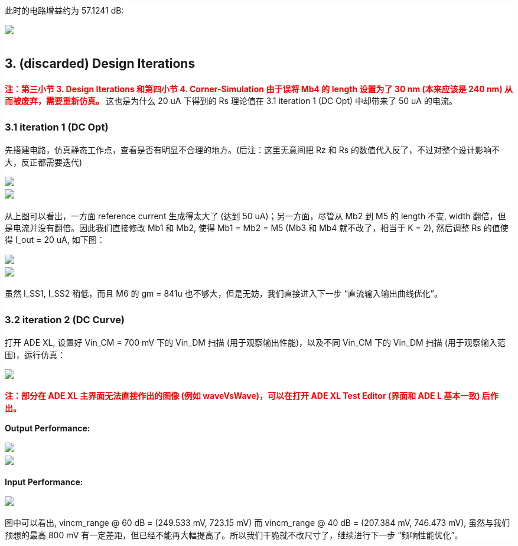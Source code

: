 此时的电路增益约为 57.1241 dB:

<div class="center"><img src="https://imagebank-0.oss-cn-beijing.aliyuncs.com/VS-PicGo/2025-07-18-17-51-08_tsmcN28_OpAmp__twoStage_single_Nulling-Miller__70dB_500MHz.png"/></div>


## 3. (discarded) Design Iterations

**<span style='color:red'> 注：第三小节 3. Design Iterations 和第四小节 4. Corner-Simulation 由于误将 Mb4 的 length 设置为了 30 nm (本来应该是 240 nm) 从而被废弃，需要重新仿真。 </span>** 这也是为什么 20 uA 下得到的 Rs 理论值在 3.1 iteration 1 (DC Opt) 中却带来了 50 uA 的电流。

### 3.1 iteration 1 (DC Opt)

先搭建电路，仿真静态工作点，查看是否有明显不合理的地方。(后注：这里无意间把 Rz 和 Rs 的数值代入反了，不过对整个设计影响不大，反正都需要迭代)

<div class="center"><img src="https://imagebank-0.oss-cn-beijing.aliyuncs.com/VS-PicGo/2025-07-18-18-42-01_tsmcN28_OpAmp__twoStage_single_Nulling-Miller__55dB_75MHz_120uA.png"/></div>
<div class="center"><img src="https://imagebank-0.oss-cn-beijing.aliyuncs.com/VS-PicGo/2025-07-18-18-42-18_tsmcN28_OpAmp__twoStage_single_Nulling-Miller__55dB_75MHz_120uA.png"/></div>

从上图可以看出，一方面 reference current 生成得太大了 (达到 50 uA)；另一方面，尽管从 Mb2 到 M5 的 length 不变, width 翻倍，但是电流并没有翻倍。因此我们直接修改 Mb1 和 Mb2, 使得 Mb1 = Mb2 = M5 (Mb3 和 Mb4 就不改了，相当于 K = 2), 然后调整 Rs 的值使得 I_out = 20 uA, 如下图：

<div class="center"><img src="https://imagebank-0.oss-cn-beijing.aliyuncs.com/VS-PicGo/2025-07-18-18-55-35_tsmcN28_OpAmp__twoStage_single_Nulling-Miller__55dB_75MHz_120uA.png"/></div>







 <div class="center"><img src="https://imagebank-0.oss-cn-beijing.aliyuncs.com/VS-PicGo/2025-07-18-18-59-42_tsmcN28_OpAmp__twoStage_single_Nulling-Miller__55dB_75MHz_120uA.png"/></div>

虽然 I_SS1, I_SS2 稍低，而且 M6 的 gm = 841u 也不够大，但是无妨，我们直接进入下一步 “直流输入输出曲线优化”。

### 3.2 iteration 2 (DC Curve)

打开 ADE XL, 设置好 Vin_CM = 700 mV 下的 Vin_DM 扫描 (用于观察输出性能)，以及不同 Vin_CM 下的 Vin_DM 扫描 (用于观察输入范围)，运行仿真：

<div class="center"><img src="https://imagebank-0.oss-cn-beijing.aliyuncs.com/VS-PicGo/2025-07-18-21-01-04_tsmcN28_OpAmp__twoStage_single_Nulling-Miller__55dB_75MHz_120uA.png"/></div>

**<span style='color:red'> 注：部分在 ADE XL 主界面无法直接作出的图像 (例如 waveVsWave)，可以在打开 ADE XL Test Editor (界面和 ADE L 基本一致) 后作出。 </span>**

**Output Performance:**
<div class="center"><img src="https://imagebank-0.oss-cn-beijing.aliyuncs.com/VS-PicGo/2025-07-18-21-24-19_tsmcN28_OpAmp__twoStage_single_Nulling-Miller__55dB_75MHz_120uA.png"/></div>

<div class="center"><img src="https://imagebank-0.oss-cn-beijing.aliyuncs.com/VS-PicGo/2025-07-18-21-25-03_tsmcN28_OpAmp__twoStage_single_Nulling-Miller__55dB_75MHz_120uA.png"/></div>

**Input Performance:**
<div class="center"><img src="https://imagebank-0.oss-cn-beijing.aliyuncs.com/VS-PicGo/2025-07-18-21-22-41_tsmcN28_OpAmp__twoStage_single_Nulling-Miller__55dB_75MHz_120uA.png"/></div>

图中可以看出, vincm_range @ 60 dB = (249.533 mV, 723.15 mV) 而 vincm_range @ 40 dB = (207.384 mV, 746.473 mV), 虽然与我们预想的最高 800 mV 有一定差距，但已经不能再大幅提高了。所以我们干脆就不改尺寸了，继续进行下一步 “频响性能优化”。



